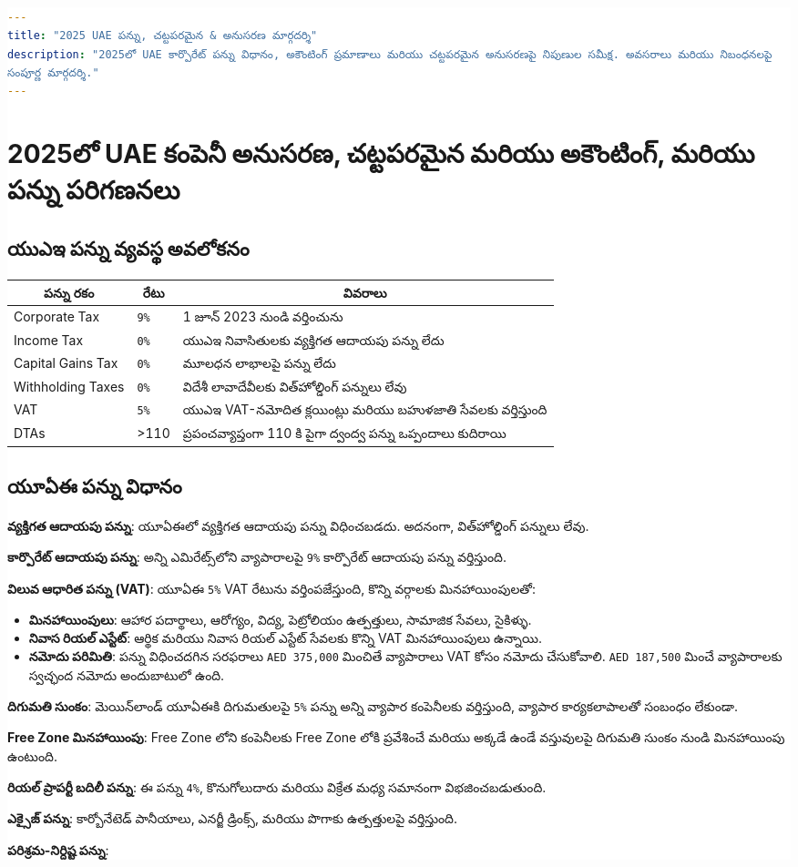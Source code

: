 ```yaml
---
title: "2025 UAE పన్ను, చట్టపరమైన & అనుసరణ మార్గదర్శి"
description: "2025లో UAE కార్పొరేట్ పన్ను విధానం, అకౌంటింగ్ ప్రమాణాలు మరియు చట్టపరమైన అనుసరణపై నిపుణుల సమీక్ష. అవసరాలు మరియు నిబంధనలపై సంపూర్ణ మార్గదర్శి."
---
```


# 2025లో UAE కంపెనీ అనుసరణ, చట్టపరమైన మరియు అకౌంటింగ్, మరియు పన్ను పరిగణనలు

## యుఎఇ పన్ను వ్యవస్థ అవలోకనం

| పన్ను రకం         | రేటు | వివరాలు                                                       |
| ----------------- | ---- | ------------------------------------------------------------- |
| Corporate Tax     | `9%` | 1 జూన్ 2023 నుండి వర్తించును                                  |
| Income Tax        | `0%` | యుఎఇ నివాసితులకు వ్యక్తిగత ఆదాయపు పన్ను లేదు                  |
| Capital Gains Tax | `0%` | మూలధన లాభాలపై పన్ను లేదు                                      |
| Withholding Taxes | `0%` | విదేశీ లావాదేవీలకు విత్‌హోల్డింగ్ పన్నులు లేవు                |
| VAT               | `5%` | యుఎఇ VAT-నమోదిత క్లయింట్లు మరియు బహుళజాతి సేవలకు వర్తిస్తుంది |
| DTAs              | >110 | ప్రపంచవ్యాప్తంగా 110 కి పైగా ద్వంద్వ పన్ను ఒప్పందాలు కుదిరాయి |

## యూఏఈ పన్ను విధానం

**వ్యక్తిగత ఆదాయపు పన్ను**: యూఏఈలో వ్యక్తిగత ఆదాయపు పన్ను విధించబడదు. అదనంగా, విత్‌హోల్డింగ్ పన్నులు లేవు.

**కార్పొరేట్ ఆదాయపు పన్ను**: అన్ని ఎమిరేట్స్‌లోని వ్యాపారాలపై `9%` కార్పొరేట్ ఆదాయపు పన్ను వర్తిస్తుంది.

**విలువ ఆధారిత పన్ను (VAT)**: యూఏఈ `5%` VAT రేటును వర్తింపజేస్తుంది, కొన్ని వర్గాలకు మినహాయింపులతో:

- **మినహాయింపులు**: ఆహార పదార్థాలు, ఆరోగ్యం, విద్య, పెట్రోలియం ఉత్పత్తులు, సామాజిక సేవలు, సైకిళ్ళు.
- **నివాస రియల్ ఎస్టేట్**: ఆర్థిక మరియు నివాస రియల్ ఎస్టేట్ సేవలకు కొన్ని VAT మినహాయింపులు ఉన్నాయి.
- **నమోదు పరిమితి**: పన్ను విధించదగిన సరఫరాలు `AED 375,000` మించితే వ్యాపారాలు VAT కోసం నమోదు చేసుకోవాలి. `AED 187,500` మించే వ్యాపారాలకు స్వచ్ఛంద నమోదు అందుబాటులో ఉంది.

**దిగుమతి సుంకం**: మెయిన్‌లాండ్ యూఏఈకి దిగుమతులపై `5%` పన్ను అన్ని వ్యాపార కంపెనీలకు వర్తిస్తుంది, వ్యాపార కార్యకలాపాలతో సంబంధం లేకుండా.

**Free Zone మినహాయింపు**: Free Zone లోని కంపెనీలకు Free Zone లోకి ప్రవేశించే మరియు అక్కడే ఉండే వస్తువులపై దిగుమతి సుంకం నుండి మినహాయింపు ఉంటుంది.

**రియల్ ప్రాపర్టీ బదిలీ పన్ను**: ఈ పన్ను `4%`, కొనుగోలుదారు మరియు విక్రేత మధ్య సమానంగా విభజించబడుతుంది.

**ఎక్సైజ్ పన్ను**: కార్బోనేటెడ్ పానీయాలు, ఎనర్జీ డ్రింక్స్, మరియు పొగాకు ఉత్పత్తులపై వర్తిస్తుంది.

**పరిశ్రమ-నిర్దిష్ట పన్ను**:
